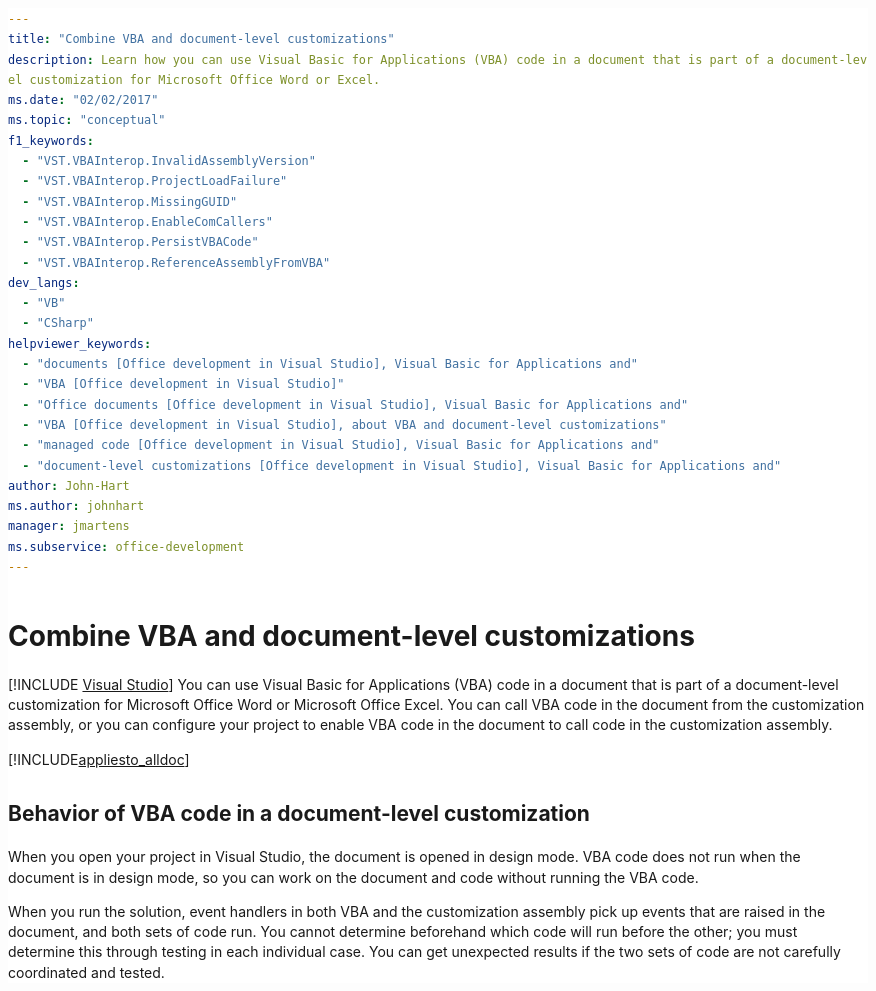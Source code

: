 ```yaml
---
title: "Combine VBA and document-level customizations"
description: Learn how you can use Visual Basic for Applications (VBA) code in a document that is part of a document-level customization for Microsoft Office Word or Excel.
ms.date: "02/02/2017"
ms.topic: "conceptual"
f1_keywords:
  - "VST.VBAInterop.InvalidAssemblyVersion"
  - "VST.VBAInterop.ProjectLoadFailure"
  - "VST.VBAInterop.MissingGUID"
  - "VST.VBAInterop.EnableComCallers"
  - "VST.VBAInterop.PersistVBACode"
  - "VST.VBAInterop.ReferenceAssemblyFromVBA"
dev_langs:
  - "VB"
  - "CSharp"
helpviewer_keywords:
  - "documents [Office development in Visual Studio], Visual Basic for Applications and"
  - "VBA [Office development in Visual Studio]"
  - "Office documents [Office development in Visual Studio], Visual Basic for Applications and"
  - "VBA [Office development in Visual Studio], about VBA and document-level customizations"
  - "managed code [Office development in Visual Studio], Visual Basic for Applications and"
  - "document-level customizations [Office development in Visual Studio], Visual Basic for Applications and"
author: John-Hart
ms.author: johnhart
manager: jmartens
ms.subservice: office-development
---
```

# Combine VBA and document-level customizations

 [!INCLUDE [Visual Studio](~/includes/applies-to-version/vs-windows-only.md)]
  You can use Visual Basic for Applications (VBA) code in a document that is part of a document-level customization for Microsoft Office Word or Microsoft Office Excel. You can call VBA code in the document from the customization assembly, or you can configure your project to enable VBA code in the document to call code in the customization assembly.

 [!INCLUDE[appliesto_alldoc](../vsto/includes/appliesto-alldoc-md.md)]

## Behavior of VBA code in a document-level customization
 When you open your project in Visual Studio, the document is opened in design mode. VBA code does not run when the document is in design mode, so you can work on the document and code without running the VBA code.

 When you run the solution, event handlers in both VBA and the customization assembly pick up events that are raised in the document, and both sets of code run. You cannot determine beforehand which code will run before the other; you must determine this through testing in each individual case. You can get unexpected results if the two sets of code are not carefully coordinated and tested.

